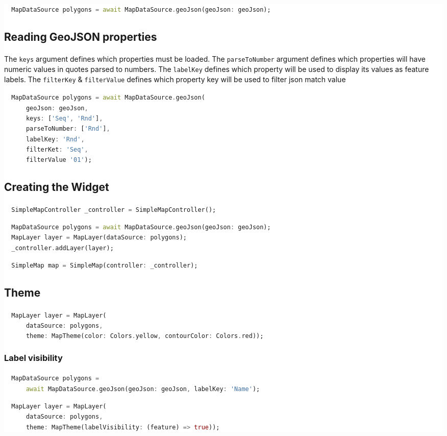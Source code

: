 ```dart
  MapDataSource polygons = await MapDataSource.geoJson(geoJson: geoJson);
```

## Reading GeoJSON properties

The `keys` argument defines which properties must be loaded.
The `parseToNumber` argument defines which properties will have numeric values in quotes parsed to numbers.
The `labelKey` defines which property will be used to display its values as feature labels.
The `filterKey` & `filterValue` defines which property key will be used to filter json match value  

```dart
  MapDataSource polygons = await MapDataSource.geoJson(
      geoJson: geoJson,
      keys: ['Seq', 'Rnd'],
      parseToNumber: ['Rnd'],
      labelKey: 'Rnd',
      filterKet: 'Seq',
      filterValue '01');
```

## Creating the Widget

```dart
  SimpleMapController _controller = SimpleMapController();
```

```dart
  MapDataSource polygons = await MapDataSource.geoJson(geoJson: geoJson);
  MapLayer layer = MapLayer(dataSource: polygons);
  _controller.addLayer(layer);
```

```dart
  SimpleMap map = SimpleMap(controller: _controller);
```

## Theme

```dart
  MapLayer layer = MapLayer(
      dataSource: polygons,
      theme: MapTheme(color: Colors.yellow, contourColor: Colors.red));
```

### Label visibility

```dart
  MapDataSource polygons =
      await MapDataSource.geoJson(geoJson: geoJson, labelKey: 'Name');
```

```dart
  MapLayer layer = MapLayer(
      dataSource: polygons,
      theme: MapTheme(labelVisibility: (feature) => true));
```
